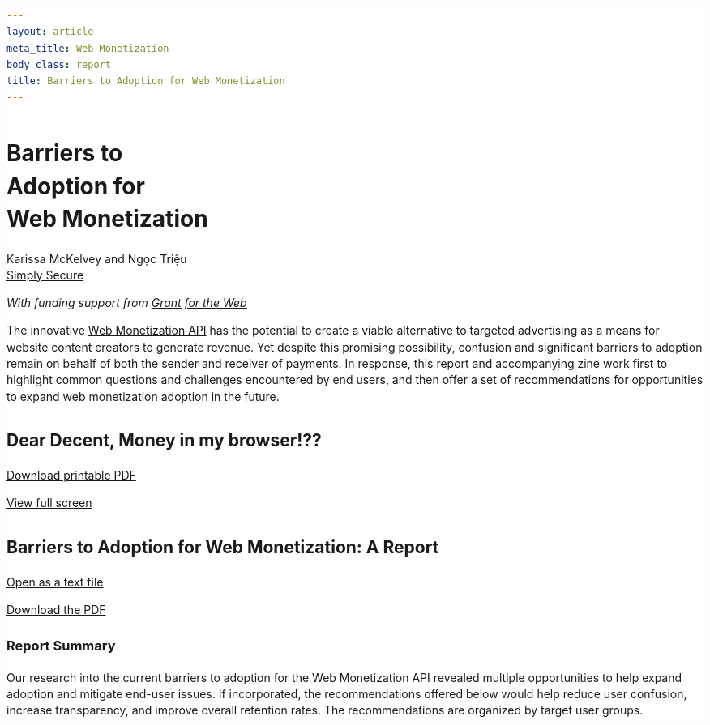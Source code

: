 ```yaml
---
layout: article
meta_title: Web Monetization
body_class: report
title: Barriers to Adoption for Web Monetization
---
```

<div class="hero-section">

<div class="hero-section-header">
  <h1>Barriers to <br>Adoption for <br>Web Monetization</h1>

  <p> 
    Karissa McKelvey and Ngọc Triệu
  <br>
    <a href="https://simplysecure.org">Simply Secure</a>
  </p>

  <p><i>With funding support from <a href="https://grantfortheweb.org">Grant for the Web</a></i></p>
</div>

</div>

<p>The innovative <a href="https://webmonetization.org/">Web Monetization API</a> has the potential to create a viable alternative to targeted advertising as a means for website content creators to generate revenue. Yet despite this promising possibility, confusion and significant barriers to adoption remain on behalf of both the sender and receiver of payments. In response, this report and accompanying zine work first to highlight common questions and challenges encountered by end users, and then offer a set of recommendations for opportunities to expand web monetization adoption in the future.</p>


## Dear Decent, Money in my browser!?? 

<a class="link-reference" href="/zines/web-monetization/decent-large.png">Download printable PDF</a>

<a class="link-reference" href="/zines/web-monetization">View full screen</a>

<div class="sm:hidden md:block">
  <iframe width="100%" height="600px" src="/zines/web-monetization"></iframe>
</div>


## Barriers to Adoption for Web Monetization: A Report


<a class="link-reference" href="/files/DOTS-webmon-report.txt">Open as a text file</a>

<a class="link-reference" href="/files/Barriers%20to%20Adoption%20for%20Web%20Monetization%20(April%202021).pdf">Download the PDF</a>

### Report Summary

Our research into the current barriers to adoption for the Web Monetization API revealed multiple opportunities to help expand adoption and mitigate end-user issues. If incorporated, the recommendations offered below would help reduce user confusion, increase transparency, and improve overall retention rates. The recommendations are organized by target user groups.
